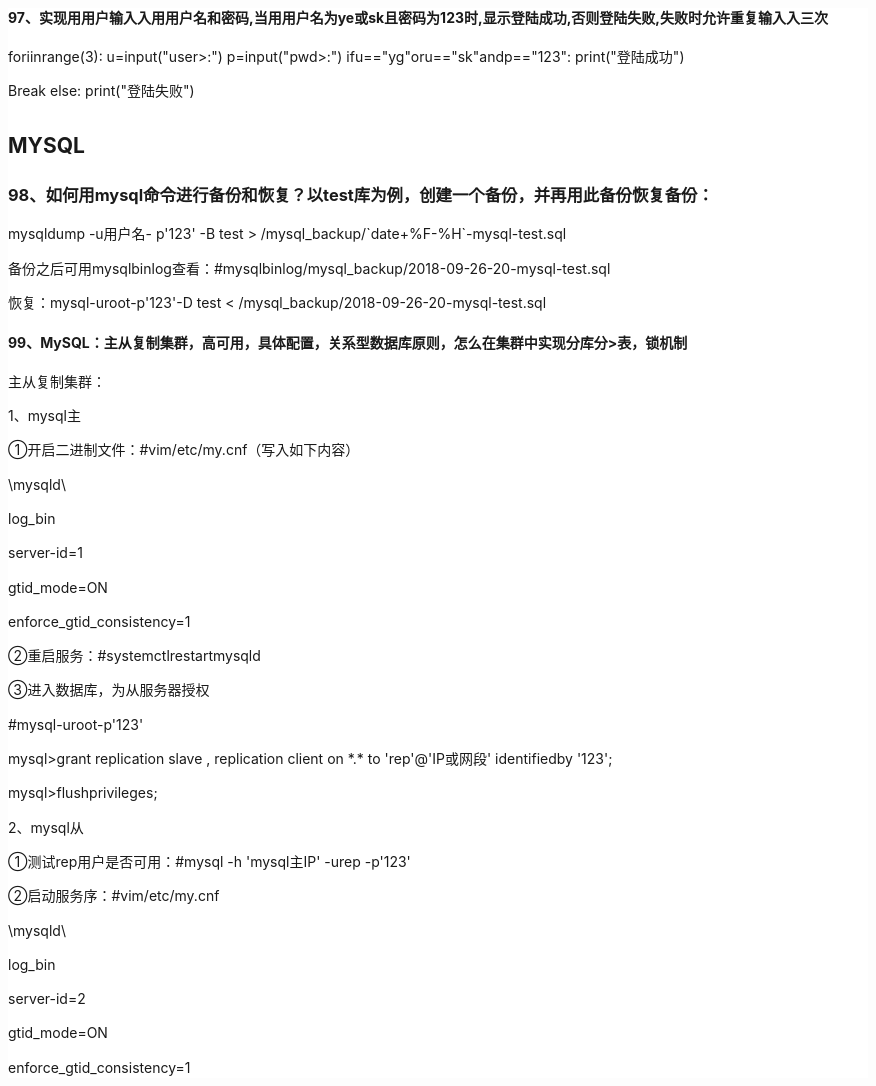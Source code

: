 #### 97、实现用用户输入入用用户名和密码,当用用户名为ye或sk且密码为123时,显示登陆成功,否则登陆失败,失败时允许重复输入入三次

foriinrange(3): u=input(\"user\>:\") p=input(\"pwd\>:\") ifu==\"yg\"oru==\"sk\"andp==\"123\": print(\"登陆成功\")

Break else: print(\"登陆失败\")

## MYSQL

### 98、如何用mysql命令进行备份和恢复？以test库为例，创建一个备份，并再用此备份恢复备份：

mysqldump -u用户名- p\'123\' -B test \> /mysql\_backup/\`date+%F-%H\`-mysql-test.sql

备份之后可用mysqlbinlog查看：\#mysqlbinlog/mysql\_backup/2018-09-26-20-mysql-test.sql

恢复：mysql-uroot-p\'123\'-D test \< /mysql\_backup/2018-09-26-20-mysql-test.sql

#### 99、MySQL：主从复制集群，高可用，具体配置，关系型数据库原则，怎么在集群中实现分库分\>表，锁机制

主从复制集群：

1、mysql主

①开启二进制文件：\#vim/etc/my.cnf（写入如下内容）

\mysqld\

log\_bin

server-id=1

gtid\_mode=ON

enforce\_gtid\_consistency=1

②重启服务：\#systemctlrestartmysqld

③进入数据库，为从服务器授权

\#mysql-uroot-p\'123\'

mysql\>grant replication slave , replication client on \*.\* to \'rep\'@\'IP或网段\' identifiedby \'123\';

mysql\>flushprivileges;

2、mysql从

①测试rep用户是否可用：\#mysql -h \'mysql主IP\' -urep -p\'123\'

②启动服务序：\#vim/etc/my.cnf

\mysqld\

log\_bin

server-id=2

gtid\_mode=ON

enforce\_gtid\_consistency=1
